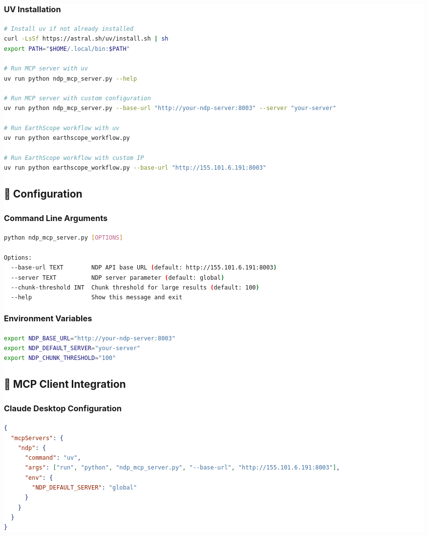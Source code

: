 ### UV Installation

```bash
# Install uv if not already installed
curl -LsSf https://astral.sh/uv/install.sh | sh
export PATH="$HOME/.local/bin:$PATH"

# Run MCP server with uv
uv run python ndp_mcp_server.py --help

# Run MCP server with custom configuration
uv run python ndp_mcp_server.py --base-url "http://your-ndp-server:8003" --server "your-server"

# Run EarthScope workflow with uv
uv run python earthscope_workflow.py

# Run EarthScope workflow with custom IP
uv run python earthscope_workflow.py --base-url "http://155.101.6.191:8003"
```

## 🔧 Configuration

### Command Line Arguments

```bash
python ndp_mcp_server.py [OPTIONS]

Options:
  --base-url TEXT        NDP API base URL (default: http://155.101.6.191:8003)
  --server TEXT          NDP server parameter (default: global)
  --chunk-threshold INT  Chunk threshold for large results (default: 100)
  --help                 Show this message and exit
```

### Environment Variables

```bash
export NDP_BASE_URL="http://your-ndp-server:8003"
export NDP_DEFAULT_SERVER="your-server"
export NDP_CHUNK_THRESHOLD="100"
```

## 🔗 MCP Client Integration

### Claude Desktop Configuration

```json
{
  "mcpServers": {
    "ndp": {
      "command": "uv",
      "args": ["run", "python", "ndp_mcp_server.py", "--base-url", "http://155.101.6.191:8003"],
      "env": {
        "NDP_DEFAULT_SERVER": "global"
      }
    }
  }
}
```
